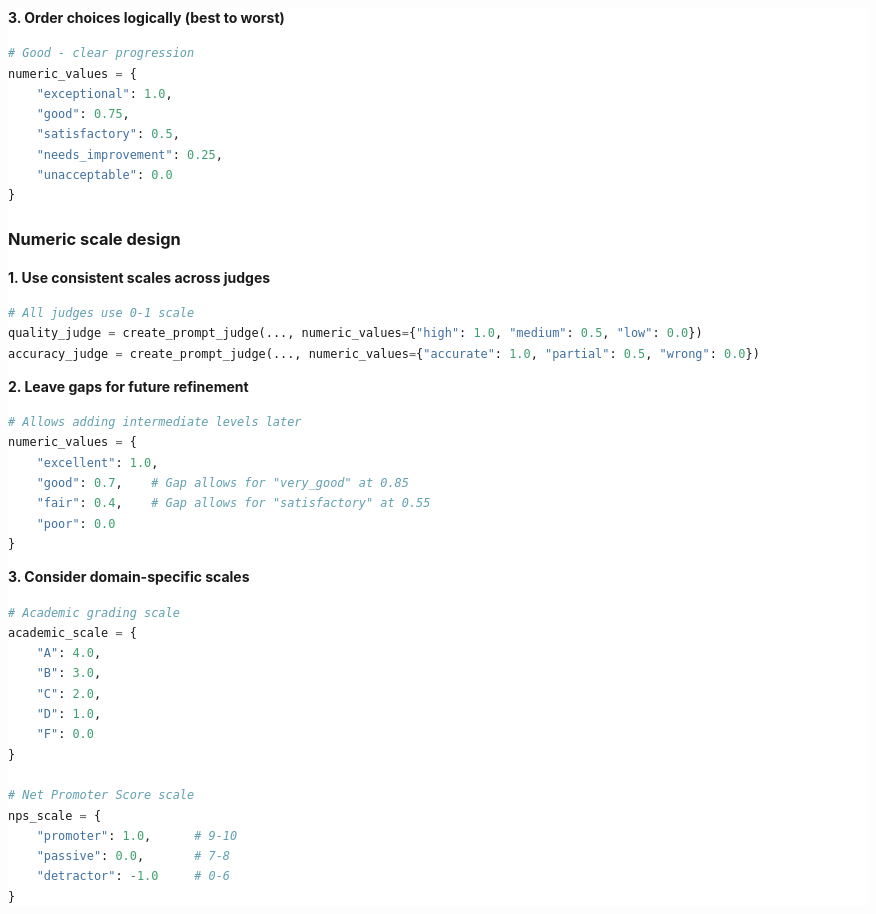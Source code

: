 **3. Order choices logically (best to worst)**

```python
# Good - clear progression
numeric_values = {
    "exceptional": 1.0,
    "good": 0.75,
    "satisfactory": 0.5,
    "needs_improvement": 0.25,
    "unacceptable": 0.0
}
```

### <a id="numeric-scale-design"></a>Numeric scale design

**1. Use consistent scales across judges**

```python
# All judges use 0-1 scale
quality_judge = create_prompt_judge(..., numeric_values={"high": 1.0, "medium": 0.5, "low": 0.0})
accuracy_judge = create_prompt_judge(..., numeric_values={"accurate": 1.0, "partial": 0.5, "wrong": 0.0})
```

**2. Leave gaps for future refinement**

```python
# Allows adding intermediate levels later
numeric_values = {
    "excellent": 1.0,
    "good": 0.7,    # Gap allows for "very_good" at 0.85
    "fair": 0.4,    # Gap allows for "satisfactory" at 0.55
    "poor": 0.0
}
```

**3. Consider domain-specific scales**

```python
# Academic grading scale
academic_scale = {
    "A": 4.0,
    "B": 3.0,
    "C": 2.0,
    "D": 1.0,
    "F": 0.0
}

# Net Promoter Score scale
nps_scale = {
    "promoter": 1.0,      # 9-10
    "passive": 0.0,       # 7-8
    "detractor": -1.0     # 0-6
}
```
